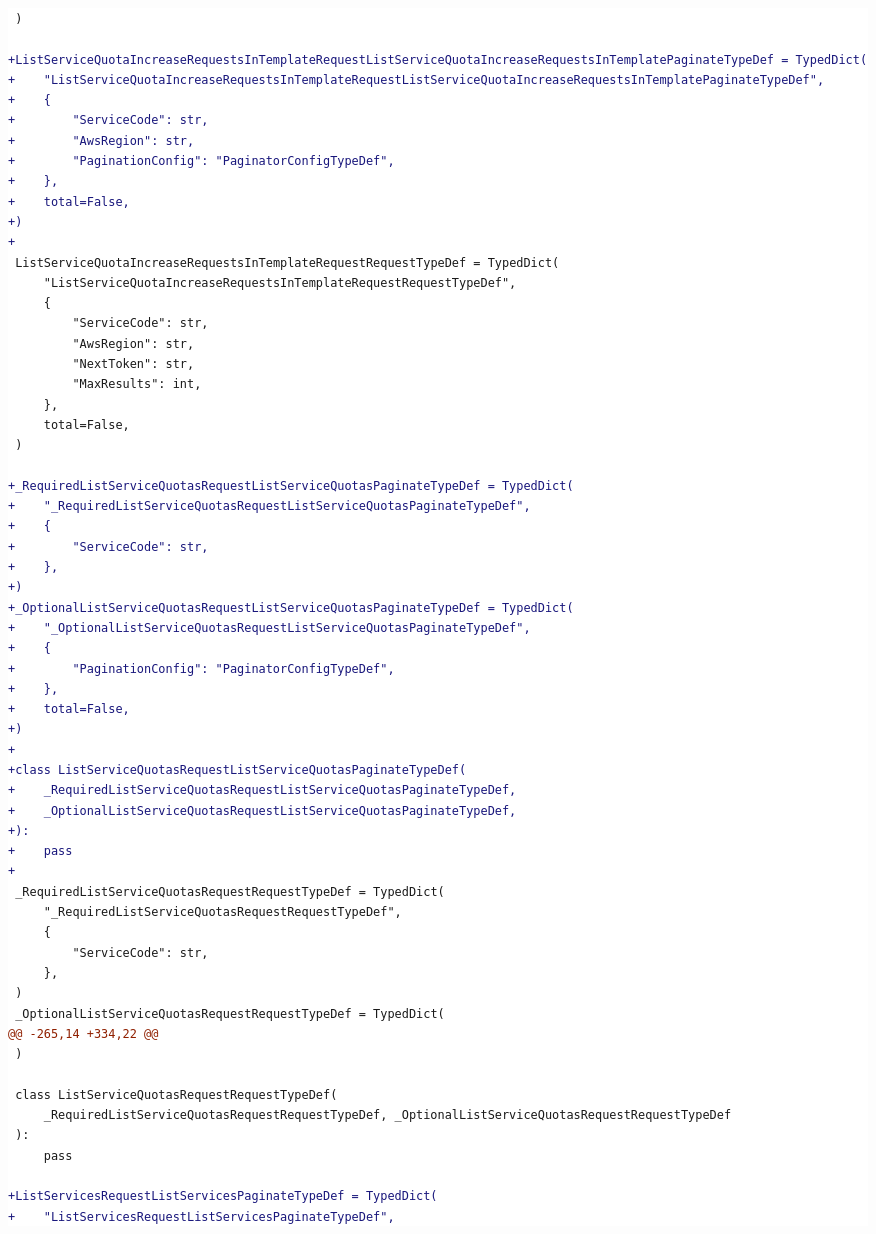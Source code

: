 ```diff
 )
 
+ListServiceQuotaIncreaseRequestsInTemplateRequestListServiceQuotaIncreaseRequestsInTemplatePaginateTypeDef = TypedDict(
+    "ListServiceQuotaIncreaseRequestsInTemplateRequestListServiceQuotaIncreaseRequestsInTemplatePaginateTypeDef",
+    {
+        "ServiceCode": str,
+        "AwsRegion": str,
+        "PaginationConfig": "PaginatorConfigTypeDef",
+    },
+    total=False,
+)
+
 ListServiceQuotaIncreaseRequestsInTemplateRequestRequestTypeDef = TypedDict(
     "ListServiceQuotaIncreaseRequestsInTemplateRequestRequestTypeDef",
     {
         "ServiceCode": str,
         "AwsRegion": str,
         "NextToken": str,
         "MaxResults": int,
     },
     total=False,
 )
 
+_RequiredListServiceQuotasRequestListServiceQuotasPaginateTypeDef = TypedDict(
+    "_RequiredListServiceQuotasRequestListServiceQuotasPaginateTypeDef",
+    {
+        "ServiceCode": str,
+    },
+)
+_OptionalListServiceQuotasRequestListServiceQuotasPaginateTypeDef = TypedDict(
+    "_OptionalListServiceQuotasRequestListServiceQuotasPaginateTypeDef",
+    {
+        "PaginationConfig": "PaginatorConfigTypeDef",
+    },
+    total=False,
+)
+
+class ListServiceQuotasRequestListServiceQuotasPaginateTypeDef(
+    _RequiredListServiceQuotasRequestListServiceQuotasPaginateTypeDef,
+    _OptionalListServiceQuotasRequestListServiceQuotasPaginateTypeDef,
+):
+    pass
+
 _RequiredListServiceQuotasRequestRequestTypeDef = TypedDict(
     "_RequiredListServiceQuotasRequestRequestTypeDef",
     {
         "ServiceCode": str,
     },
 )
 _OptionalListServiceQuotasRequestRequestTypeDef = TypedDict(
@@ -265,14 +334,22 @@
 )
 
 class ListServiceQuotasRequestRequestTypeDef(
     _RequiredListServiceQuotasRequestRequestTypeDef, _OptionalListServiceQuotasRequestRequestTypeDef
 ):
     pass
 
+ListServicesRequestListServicesPaginateTypeDef = TypedDict(
+    "ListServicesRequestListServicesPaginateTypeDef",
```